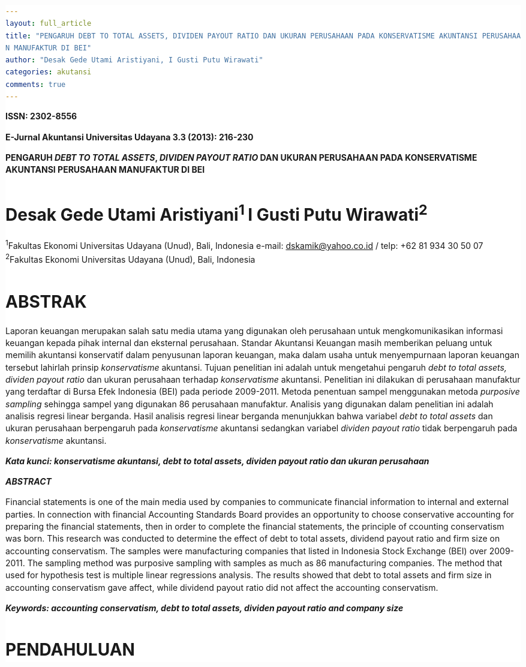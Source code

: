 ```yaml
---
layout: full_article
title: "PENGARUH DEBT TO TOTAL ASSETS, DIVIDEN PAYOUT RATIO DAN UKURAN PERUSAHAAN PADA KONSERVATISME AKUNTANSI PERUSAHAAN MANUFAKTUR DI BEI"
author: "Desak Gede Utami Aristiyani, I Gusti Putu Wirawati"
categories: akutansi
comments: true
---
```


<p><span class="font0" style="font-weight:bold;">ISSN: 2302-8556</span></p>
<p><span class="font0" style="font-weight:bold;">E-Jurnal Akuntansi Universitas Udayana 3.3 (2013): 216-230</span></p>
<p><span class="font4" style="font-weight:bold;">PENGARUH </span><span class="font4" style="font-weight:bold;font-style:italic;">DEBT TO TOTAL ASSETS</span><span class="font4" style="font-weight:bold;">, </span><span class="font4" style="font-weight:bold;font-style:italic;">DIVIDEN PAYOUT RATIO</span><span class="font4" style="font-weight:bold;"> DAN UKURAN PERUSAHAAN PADA KONSERVATISME AKUNTANSI PERUSAHAAN MANUFAKTUR DI BEI</span></p><a name="caption1"></a>
<h1><a name="bookmark0"></a><span class="font4" style="font-weight:bold;"><a name="bookmark1"></a>Desak Gede Utami Aristiyani<sup>1 </sup>I Gusti Putu Wirawati<sup>2</sup></span></h1>
<p><span class="font4"><sup>1</sup>Fakultas Ekonomi Universitas Udayana (Unud), Bali, Indonesia e-mail: </span><a href="mailto:dskamik@yahoo.co.id"><span class="font4">dskamik@yahoo.co.id</span></a><span class="font4"> / telp: +62 81 934 30 50 07 <sup>2</sup>Fakultas Ekonomi Universitas Udayana (Unud), Bali, Indonesia</span></p>
<h1><a name="bookmark2"></a><span class="font4" style="font-weight:bold;"><a name="bookmark3"></a>ABSTRAK</span></h1>
<p><span class="font2">Laporan keuangan merupakan salah satu media utama yang digunakan oleh perusahaan untuk mengkomunikasikan informasi keuangan kepada pihak internal dan eksternal perusahaan. Standar Akuntansi Keuangan masih memberikan peluang untuk memilih akuntansi konservatif dalam penyusunan laporan keuangan, maka dalam usaha untuk menyempurnaan laporan keuangan tersebut lahirlah prinsip </span><span class="font2" style="font-style:italic;">konservatisme</span><span class="font2"> akuntansi. Tujuan penelitian ini adalah untuk mengetahui pengaruh </span><span class="font2" style="font-style:italic;">debt to total assets, dividen payout ratio</span><span class="font2"> dan ukuran perusahaan terhadap </span><span class="font2" style="font-style:italic;">konservatisme </span><span class="font2">akuntansi. Penelitian ini dilakukan di perusahaan manufaktur yang terdaftar di Bursa Efek Indonesia (BEI) pada periode 2009-2011. Metoda penentuan sampel menggunakan metoda </span><span class="font2" style="font-style:italic;">purposive sampling</span><span class="font2"> sehingga sampel yang digunakan 86 perusahaan manufaktur. Analisis yang digunakan dalam penelitian ini adalah analisis regresi linear berganda. Hasil analisis regresi linear berganda menunjukkan bahwa variabel </span><span class="font2" style="font-style:italic;">debt to total assets</span><span class="font2"> dan ukuran perusahaan berpengaruh pada </span><span class="font2" style="font-style:italic;">konservatisme</span><span class="font2"> akuntansi sedangkan variabel </span><span class="font2" style="font-style:italic;">dividen payout ratio</span><span class="font2"> tidak berpengaruh pada </span><span class="font2" style="font-style:italic;">konservatisme</span><span class="font2"> akuntansi.</span></p>
<p><span class="font2" style="font-weight:bold;font-style:italic;">Kata kunci: konservatisme akuntansi, debt to total assets, dividen payout ratio dan ukuran perusahaan</span></p>
<p><span class="font4" style="font-weight:bold;font-style:italic;">ABSTRACT</span></p>
<p><span class="font2">Financial statements is one of the main media used by companies to communicate financial information to internal and external parties. In connection with financial Accounting Standards Board provides an opportunity to choose conservative accounting for preparing the financial statements, then in order to complete the financial statements, the principle of ccounting conservatism was born. This research was conducted to determine the effect of debt to total assets, dividend payout ratio and firm size on accounting conservatism. The samples were manufacturing companies that listed in Indonesia Stock Exchange (BEI) over 2009-2011. The sampling method was purposive sampling with samples as much as 86 manufacturing companies. The method that used for hypothesis test is multiple linear regressions analysis. The results showed that debt to total assets and firm size in accounting conservatism gave affect, while dividend payout ratio did not affect the accounting conservatism.</span></p>
<p><span class="font2" style="font-weight:bold;font-style:italic;">Keywords: accounting conservatism, debt to total assets, dividen payout ratio and company size</span></p>
<h1><a name="bookmark4"></a><span class="font4" style="font-weight:bold;"><a name="bookmark5"></a>PENDAHULUAN</span></h1>